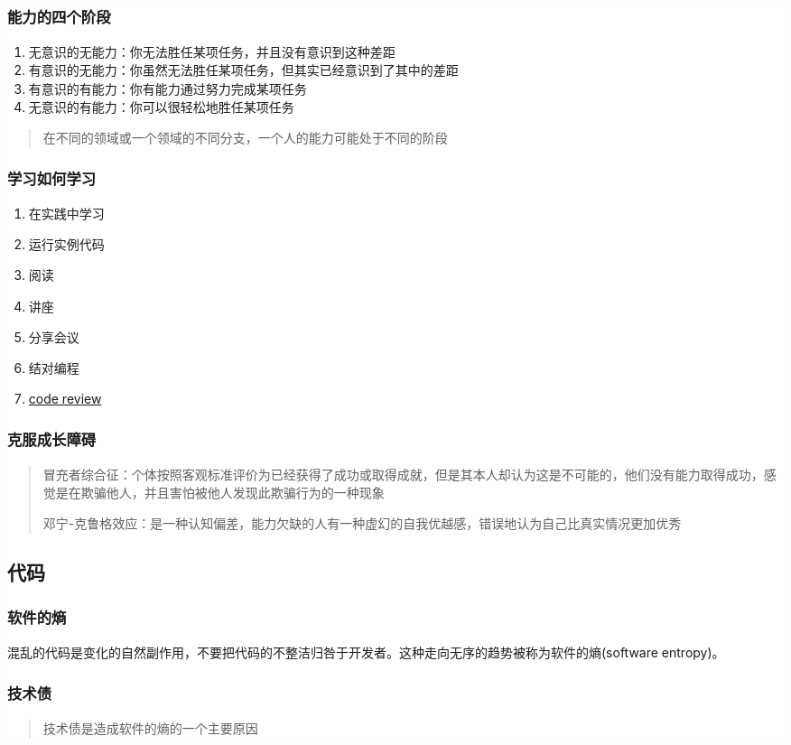 ### 能力的四个阶段

1. 无意识的无能力：你无法胜任某项任务，并且没有意识到这种差距
2. 有意识的无能力：你虽然无法胜任某项任务，但其实已经意识到了其中的差距
3. 有意识的有能力：你有能力通过努力完成某项任务
4. 无意识的有能力：你可以很轻松地胜任某项任务

> 在不同的领域或一个领域的不同分支，一个人的能力可能处于不同的阶段

### 学习如何学习

1. 在实践中学习

2. 运行实例代码

3. 阅读

4. 讲座

5. 分享会议

6. 结对编程

7. <u>code review</u>

   

### 克服成长障碍

> 冒充者综合征：个体按照客观标准评价为已经获得了成功或取得成就，但是其本人却认为这是不可能的，他们没有能力取得成功，感觉是在欺骗他人，并且害怕被他人发现此欺骗行为的一种现象
>
> 邓宁-克鲁格效应：是一种认知偏差，能力欠缺的人有一种虚幻的自我优越感，错误地认为自己比真实情况更加优秀

## 代码

### 软件的熵

混乱的代码是变化的自然副作用，不要把代码的不整洁归咎于开发者。这种走向无序的趋势被称为软件的熵(software entropy)。



### 技术债

> 技术债是造成软件的熵的一个主要原因
